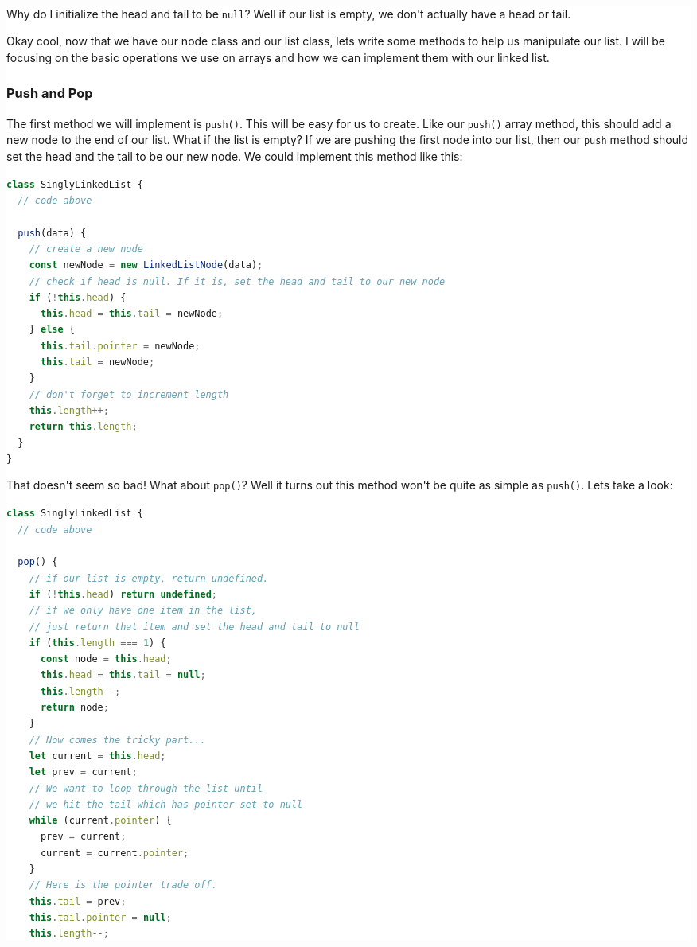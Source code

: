 Why do I initialize the head and tail to be `null`? Well if our list is empty, we don't actually have a head or tail.

Okay cool, now that we have our node class and our list class, lets write some methods to help us manipulate our list. I will be focusing on the basic operations we use on arrays and how we can implement them with our linked list.

### Push and Pop

The first method we will implement is `push()`. This will be easy for us to create. Like our `push()` array method, this should add a new node to the end of our list. What if the list is empty? If we are pushing the first node into our list, then our `push` method should set the head and the tail to be our new node. We could implement this method like this:

```js
class SinglyLinkedList {
  // code above

  push(data) {
    // create a new node
    const newNode = new LinkedListNode(data);
    // check if head is null. If it is, set the head and tail to our new node
    if (!this.head) {
      this.head = this.tail = newNode;
    } else {
      this.tail.pointer = newNode;
      this.tail = newNode;
    }
    // don't forget to increment length
    this.length++;
    return this.length;
  }
}
```

That doesn't seem so bad! What about `pop()`? Well it turns out this method won't be quite as simple as `push()`. Lets take a look:

```js
class SinglyLinkedList {
  // code above

  pop() {
    // if our list is empty, return undefined.
    if (!this.head) return undefined;
    // if we only have one item in the list,
    // just return that item and set the head and tail to null
    if (this.length === 1) {
      const node = this.head;
      this.head = this.tail = null;
      this.length--;
      return node;
    }
    // Now comes the tricky part...
    let current = this.head;
    let prev = current;
    // We want to loop through the list until
    // we hit the tail which has pointer set to null
    while (current.pointer) {
      prev = current;
      current = current.pointer;
    }
    // Here is the pointer trade off.
    this.tail = prev;
    this.tail.pointer = null;
    this.length--;
```